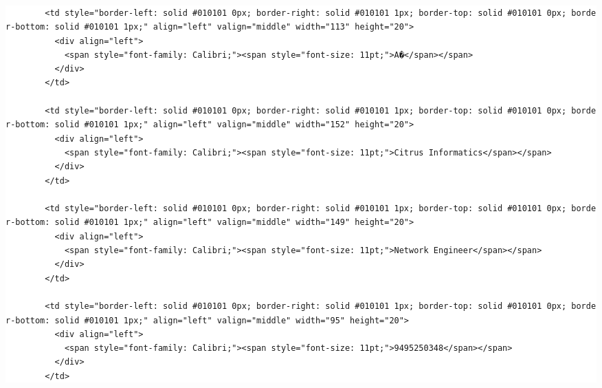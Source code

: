             <td style="border-left: solid #010101 0px; border-right: solid #010101 1px; border-top: solid #010101 0px; border-bottom: solid #010101 1px;" align="left" valign="middle" width="113" height="20">
              <div align="left">
                <span style="font-family: Calibri;"><span style="font-size: 11pt;">A�</span></span>
              </div>
            </td>
            
            <td style="border-left: solid #010101 0px; border-right: solid #010101 1px; border-top: solid #010101 0px; border-bottom: solid #010101 1px;" align="left" valign="middle" width="152" height="20">
              <div align="left">
                <span style="font-family: Calibri;"><span style="font-size: 11pt;">Citrus Informatics</span></span>
              </div>
            </td>
            
            <td style="border-left: solid #010101 0px; border-right: solid #010101 1px; border-top: solid #010101 0px; border-bottom: solid #010101 1px;" align="left" valign="middle" width="149" height="20">
              <div align="left">
                <span style="font-family: Calibri;"><span style="font-size: 11pt;">Network Engineer</span></span>
              </div>
            </td>
            
            <td style="border-left: solid #010101 0px; border-right: solid #010101 1px; border-top: solid #010101 0px; border-bottom: solid #010101 1px;" align="left" valign="middle" width="95" height="20">
              <div align="left">
                <span style="font-family: Calibri;"><span style="font-size: 11pt;">9495250348</span></span>
              </div>
            </td>
            
